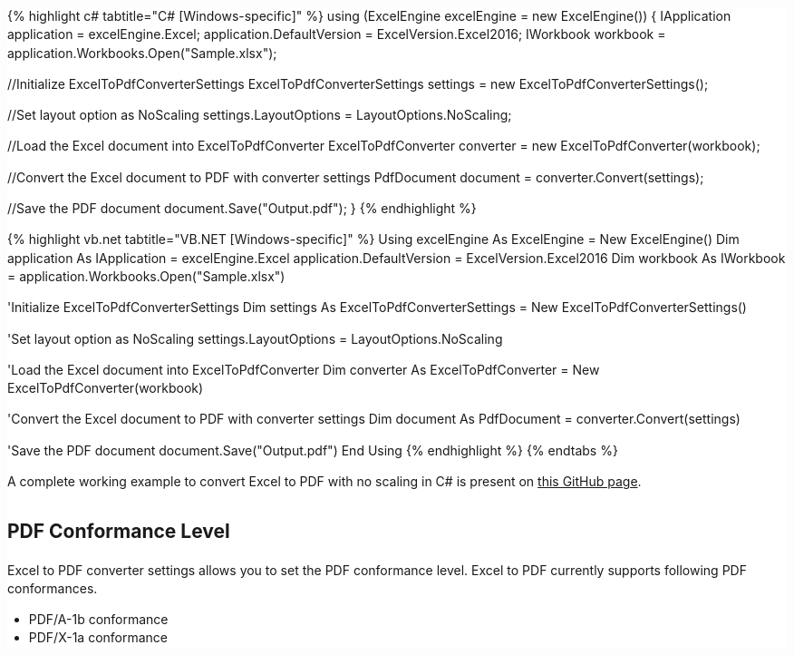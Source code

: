 {% highlight c# tabtitle="C# [Windows-specific]" %}
using (ExcelEngine excelEngine = new ExcelEngine())
{
  IApplication application = excelEngine.Excel;
  application.DefaultVersion = ExcelVersion.Excel2016;
  IWorkbook workbook = application.Workbooks.Open("Sample.xlsx");

  //Initialize ExcelToPdfConverterSettings
  ExcelToPdfConverterSettings settings = new ExcelToPdfConverterSettings();

  //Set layout option as NoScaling
  settings.LayoutOptions = LayoutOptions.NoScaling;

  //Load the Excel document into ExcelToPdfConverter
  ExcelToPdfConverter converter = new ExcelToPdfConverter(workbook);

  //Convert the Excel document to PDF with converter settings
  PdfDocument document = converter.Convert(settings);

  //Save the PDF document
  document.Save("Output.pdf");
}
{% endhighlight %}

{% highlight vb.net tabtitle="VB.NET [Windows-specific]" %}
Using excelEngine As ExcelEngine = New ExcelEngine()
  Dim application As IApplication = excelEngine.Excel
  application.DefaultVersion = ExcelVersion.Excel2016
  Dim workbook As IWorkbook = application.Workbooks.Open("Sample.xlsx")

  'Initialize ExcelToPdfConverterSettings
  Dim settings As ExcelToPdfConverterSettings = New ExcelToPdfConverterSettings()

  'Set layout option as NoScaling
  settings.LayoutOptions = LayoutOptions.NoScaling

  'Load the Excel document into ExcelToPdfConverter
  Dim converter As ExcelToPdfConverter = New ExcelToPdfConverter(workbook)

  'Convert the Excel document to PDF with converter settings
  Dim document As PdfDocument = converter.Convert(settings)

  'Save the PDF document
  document.Save("Output.pdf")
End Using
{% endhighlight %}
{% endtabs %}

A complete working example to convert Excel to PDF with no scaling in C# is present on [this GitHub page](https://github.com/SyncfusionExamples/XlsIO-Examples/tree/master/Excel%20to%20PDF/No%20Scaling).

## PDF Conformance Level

Excel to PDF converter settings allows you to set the PDF conformance level. Excel to PDF currently supports following PDF conformances.
* PDF/A-1b conformance
* PDF/X-1a conformance
